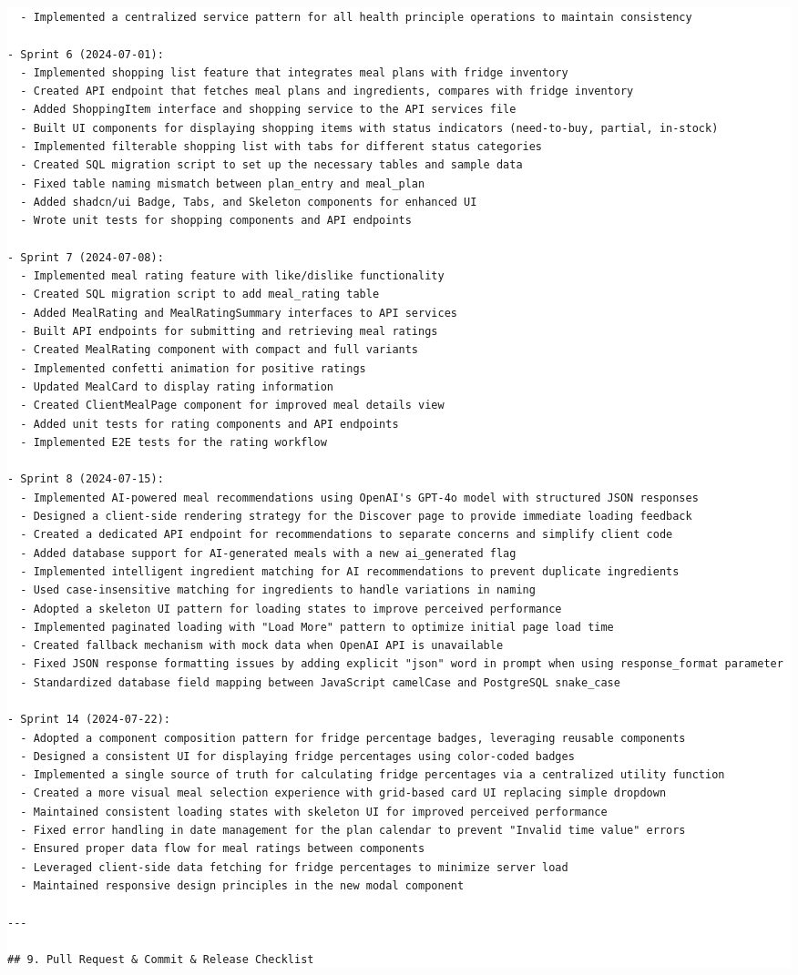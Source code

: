 ````plaintext
  - Implemented a centralized service pattern for all health principle operations to maintain consistency

- Sprint 6 (2024-07-01):
  - Implemented shopping list feature that integrates meal plans with fridge inventory
  - Created API endpoint that fetches meal plans and ingredients, compares with fridge inventory
  - Added ShoppingItem interface and shopping service to the API services file
  - Built UI components for displaying shopping items with status indicators (need-to-buy, partial, in-stock)
  - Implemented filterable shopping list with tabs for different status categories
  - Created SQL migration script to set up the necessary tables and sample data
  - Fixed table naming mismatch between plan_entry and meal_plan
  - Added shadcn/ui Badge, Tabs, and Skeleton components for enhanced UI
  - Wrote unit tests for shopping components and API endpoints

- Sprint 7 (2024-07-08):
  - Implemented meal rating feature with like/dislike functionality
  - Created SQL migration script to add meal_rating table
  - Added MealRating and MealRatingSummary interfaces to API services
  - Built API endpoints for submitting and retrieving meal ratings
  - Created MealRating component with compact and full variants
  - Implemented confetti animation for positive ratings
  - Updated MealCard to display rating information
  - Created ClientMealPage component for improved meal details view
  - Added unit tests for rating components and API endpoints
  - Implemented E2E tests for the rating workflow

- Sprint 8 (2024-07-15):
  - Implemented AI-powered meal recommendations using OpenAI's GPT-4o model with structured JSON responses
  - Designed a client-side rendering strategy for the Discover page to provide immediate loading feedback
  - Created a dedicated API endpoint for recommendations to separate concerns and simplify client code
  - Added database support for AI-generated meals with a new ai_generated flag
  - Implemented intelligent ingredient matching for AI recommendations to prevent duplicate ingredients
  - Used case-insensitive matching for ingredients to handle variations in naming
  - Adopted a skeleton UI pattern for loading states to improve perceived performance
  - Implemented paginated loading with "Load More" pattern to optimize initial page load time
  - Created fallback mechanism with mock data when OpenAI API is unavailable
  - Fixed JSON response formatting issues by adding explicit "json" word in prompt when using response_format parameter
  - Standardized database field mapping between JavaScript camelCase and PostgreSQL snake_case

- Sprint 14 (2024-07-22):
  - Adopted a component composition pattern for fridge percentage badges, leveraging reusable components
  - Designed a consistent UI for displaying fridge percentages using color-coded badges
  - Implemented a single source of truth for calculating fridge percentages via a centralized utility function
  - Created a more visual meal selection experience with grid-based card UI replacing simple dropdown
  - Maintained consistent loading states with skeleton UI for improved perceived performance
  - Fixed error handling in date management for the plan calendar to prevent "Invalid time value" errors
  - Ensured proper data flow for meal ratings between components
  - Leveraged client-side data fetching for fridge percentages to minimize server load
  - Maintained responsive design principles in the new modal component

---

## 9. Pull Request & Commit & Release Checklist
````